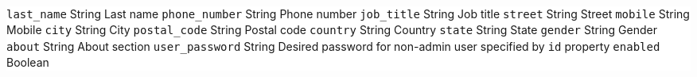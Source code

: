   <tr>
    <td><tt>last_name</tt></td>
    <td>String</td>
    <td>Last name</td>
  </tr>
  <tr>
    <td><tt>phone_number</tt></td>
    <td>String</td>
    <td>Phone number</td>
  </tr>
  <tr>
    <td><tt>job_title</tt></td>
    <td>String</td>
    <td>Job title</td>
  </tr>
  <tr>
    <td><tt>street</tt></td>
    <td>String</td>
    <td>Street</td>
  </tr>
  <tr>
    <td><tt>mobile</tt></td>
    <td>String</td>
    <td>Mobile</td>
  </tr>
  <tr>
    <td><tt>city</tt></td>
    <td>String</td>
    <td>City</td>
  </tr>
  <tr>
    <td><tt>postal_code</tt></td>
    <td>String</td>
    <td>Postal code</td>
  </tr>
  <tr>
    <td><tt>country</tt></td>
    <td>String</td>
    <td>Country</td>
  </tr>
  <tr>
    <td><tt>state</tt></td>
    <td>String</td>
    <td>State</td>
  </tr>
  <tr>
    <td><tt>gender</tt></td>
    <td>String</td>
    <td>Gender</td>
  </tr>
  <tr>
    <td><tt>about</tt></td>
    <td>String</td>
    <td>About section</td>
  </tr>
  <tr>
    <td><tt>user_password</tt></td>
    <td>String</td>
    <td>Desired password for non-admin user specified by <tt>id</tt>
    property</td>
  </tr>
  <tr>
    <td><tt>enabled</tt></td>
    <td>Boolean</td>